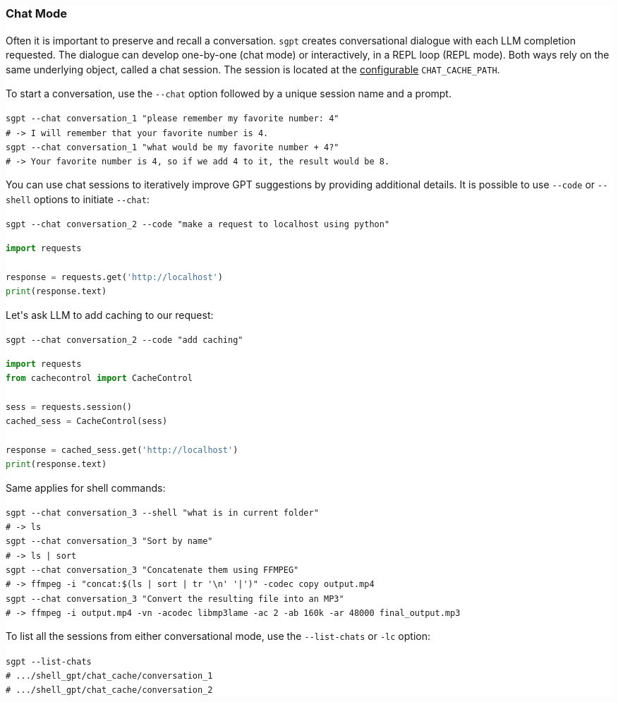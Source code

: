 ### Chat Mode 
Often it is important to preserve and recall a conversation. `sgpt` creates conversational dialogue with each LLM completion requested. The dialogue can develop one-by-one (chat mode) or interactively, in a REPL loop (REPL mode). Both ways rely on the same underlying object, called a chat session. The session is located at the [configurable](#runtime-configuration-file) `CHAT_CACHE_PATH`.

To start a conversation, use the `--chat` option followed by a unique session name and a prompt.
```shell
sgpt --chat conversation_1 "please remember my favorite number: 4"
# -> I will remember that your favorite number is 4.
sgpt --chat conversation_1 "what would be my favorite number + 4?"
# -> Your favorite number is 4, so if we add 4 to it, the result would be 8.
```

You can use chat sessions to iteratively improve GPT suggestions by providing additional details.  It is possible to use `--code` or `--shell` options to initiate `--chat`:
```shell
sgpt --chat conversation_2 --code "make a request to localhost using python"
```
```python
import requests

response = requests.get('http://localhost')
print(response.text)
```

Let's ask LLM to add caching to our request:
```shell
sgpt --chat conversation_2 --code "add caching"
```
```python
import requests
from cachecontrol import CacheControl

sess = requests.session()
cached_sess = CacheControl(sess)

response = cached_sess.get('http://localhost')
print(response.text)
```

Same applies for shell commands:
```shell
sgpt --chat conversation_3 --shell "what is in current folder"
# -> ls
sgpt --chat conversation_3 "Sort by name"
# -> ls | sort
sgpt --chat conversation_3 "Concatenate them using FFMPEG"
# -> ffmpeg -i "concat:$(ls | sort | tr '\n' '|')" -codec copy output.mp4
sgpt --chat conversation_3 "Convert the resulting file into an MP3"
# -> ffmpeg -i output.mp4 -vn -acodec libmp3lame -ac 2 -ab 160k -ar 48000 final_output.mp3
```

To list all the sessions from either conversational mode, use the `--list-chats` or `-lc` option:  
```shell
sgpt --list-chats
# .../shell_gpt/chat_cache/conversation_1  
# .../shell_gpt/chat_cache/conversation_2
```
